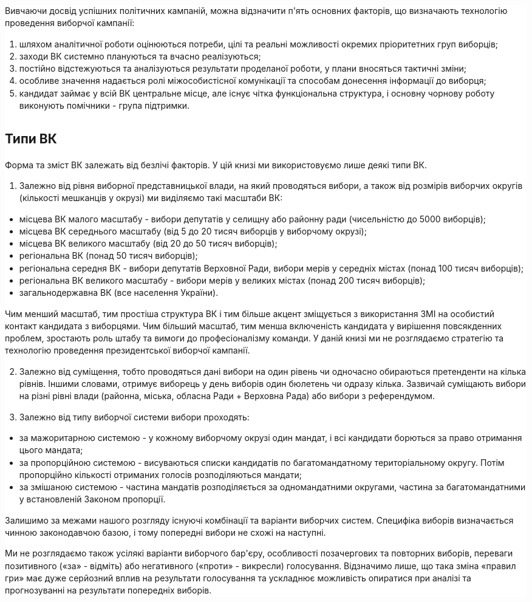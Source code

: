 Вивчаючи досвід успішних політичних кампаній, можна відзначити п'ять основних факторів, що визначають технологію проведення виборчої кампанії:
1) шляхом аналітичної роботи оцінюються потреби, цілі та реальні можливості окремих пріоритетних груп виборців;
2) заходи ВК системно плануються та вчасно реалізуються;
3) постійно відстежуються та аналізуються результати проделаної роботи, у плани вносяться тактичні зміни;
4) особливе значення надається ролі міжособистісної комунікації та способам донесення інформації до виборця;
5) кандидат займає у всій ВК центральне місце, але існує чітка функціональна структура, і основну чорнову роботу виконують помічники - група підтримки.

## Типи ВК

Форма та зміст ВК залежать від безлічі факторів. У цій книзі ми використовуємо лише деякі типи ВК.

1. Залежно від рівня виборної представницької влади, на який проводяться вибори, а також від розмірів виборчих округів (кількості мешканців у окрузі) ми виділяємо такі масштаби ВК:
- місцева ВК малого масштабу - вибори депутатів у селищну або районну ради (чисельністю до 5000 виборців);
- місцева ВК середнього масштабу (від 5 до 20 тисяч виборців у виборчому окрузі);
- місцева ВК великого масштабу (від 20 до 50 тисяч виборців);
- регіональна ВК (понад 50 тисяч виборців);
- регіональна середня ВК - вибори депутатів Верховної Ради, вибори мерів у середніх містах (понад 100 тисяч виборців);
- регіональна ВК великого масштабу - вибори мерів у великих містах (понад 200 тисяч виборців);
- загальнодержавна ВК (все населення України).

Чим менший масштаб, тим простіша структура ВК і тим більше акцент зміщується з використання ЗМІ на особистий контакт кандидата з виборцями. Чим більший масштаб, тим менша включеність кандидата у вирішення повсякденних проблем, зростають роль штабу та вимоги до професіоналізму команди. У даній книзі ми не розглядаємо стратегію та технологію проведення президентської виборчої кампанії.

2. Залежно від суміщення, тобто проводяться дані вибори на один рівень чи одночасно обираються претенденти на кілька рівнів. Іншими словами, отримує виборець у день виборів один бюлетень чи одразу кілька. Зазвичай суміщають вибори на різні рівні влади (районна, міська, обласна Ради + Верховна Рада) або вибори з референдумом.

3. Залежно від типу виборчої системи вибори проходять:
- за мажоритарною системою - у кожному виборчому окрузі один мандат, і всі кандидати борються за право отримання цього мандата;
- за пропорційною системою - висуваються списки кандидатів по багатомандатному територіальному округу. Потім пропорційно кількості отриманих голосів розподіляються мандати;
- за змішаною системою - частина мандатів розподіляється за одномандатними округами, частина за багатомандатними у встановленій Законом пропорції.

Залишимо за межами нашого розгляду існуючі комбінації та варіанти виборчих систем. Специфіка виборів визначається чинною законодавчою базою, і тому попередні вибори не схожі на наступні.

Ми не розглядаємо також усілякі варіанти виборчого бар'єру, особливості позачергових та повторних виборів, переваги позитивного («за» - відміть) або негативного («проти» - викресли) голосування. Відзначимо лише, що така зміна «правил гри» має дуже серйозний вплив на результати голосування та ускладнює можливість опиратися при аналізі та прогнозуванні на результати попередніх виборів.
